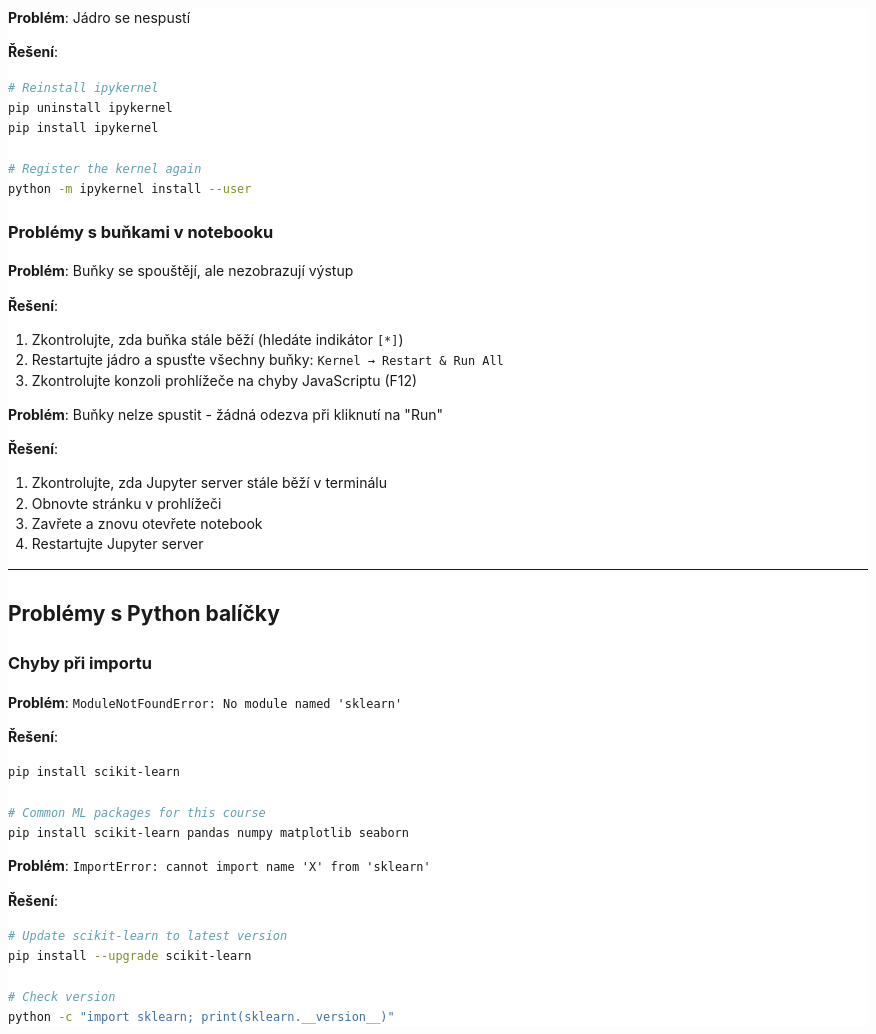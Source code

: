 **Problém**: Jádro se nespustí

**Řešení**:
```bash
# Reinstall ipykernel
pip uninstall ipykernel
pip install ipykernel

# Register the kernel again
python -m ipykernel install --user
```

### Problémy s buňkami v notebooku

**Problém**: Buňky se spouštějí, ale nezobrazují výstup

**Řešení**:
1. Zkontrolujte, zda buňka stále běží (hledáte indikátor `[*]`)
2. Restartujte jádro a spusťte všechny buňky: `Kernel → Restart & Run All`
3. Zkontrolujte konzoli prohlížeče na chyby JavaScriptu (F12)

**Problém**: Buňky nelze spustit - žádná odezva při kliknutí na "Run"

**Řešení**:
1. Zkontrolujte, zda Jupyter server stále běží v terminálu
2. Obnovte stránku v prohlížeči
3. Zavřete a znovu otevřete notebook
4. Restartujte Jupyter server

---

## Problémy s Python balíčky

### Chyby při importu

**Problém**: `ModuleNotFoundError: No module named 'sklearn'`

**Řešení**:
```bash
pip install scikit-learn

# Common ML packages for this course
pip install scikit-learn pandas numpy matplotlib seaborn
```

**Problém**: `ImportError: cannot import name 'X' from 'sklearn'`

**Řešení**:
```bash
# Update scikit-learn to latest version
pip install --upgrade scikit-learn

# Check version
python -c "import sklearn; print(sklearn.__version__)"
```
